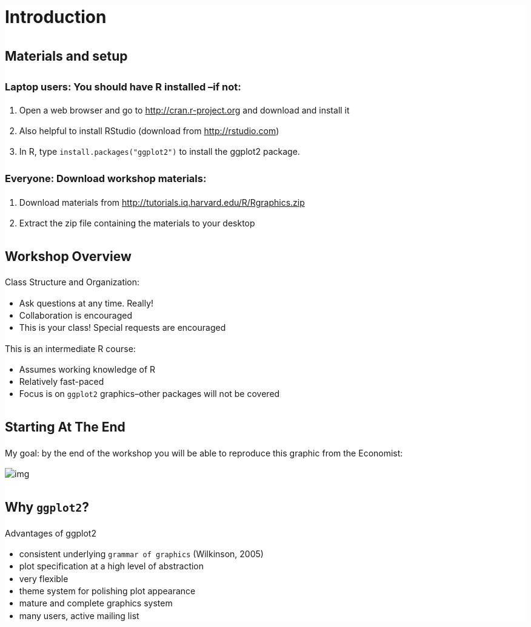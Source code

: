 # Introduction


## Materials and setup


### Laptop users: You should have R installed &#x2013;if not:

1.  Open a web browser and go to <http://cran.r-project.org> and download and install it

2.  Also helpful to install RStudio (download from <http://rstudio.com>)

3.  In R, type `install.packages("ggplot2")` to install the ggplot2 package.


### Everyone: Download workshop materials:

1.  Download materials from <http://tutorials.iq.harvard.edu/R/Rgraphics.zip>

2.  Extract the zip file containing the materials to your desktop


## Workshop Overview

Class Structure and Organization:

-   Ask questions at any time. Really!
-   Collaboration is encouraged
-   This is your class! Special requests are encouraged

This is an intermediate R course:

-   Assumes working knowledge of R
-   Relatively fast-paced
-   Focus is on `ggplot2` graphics&#x2013;other packages will not be covered


## Starting At The End

My goal: by the end of the workshop you will be able to reproduce this graphic from the Economist:

![img](images/Economist1.png)


## Why `ggplot2`?

Advantages of ggplot2

-   consistent underlying `grammar of graphics` (Wilkinson, 2005)
-   plot specification at a high level of abstraction
-   very flexible
-   theme system for polishing plot appearance
-   mature and complete graphics system
-   many users, active mailing list
